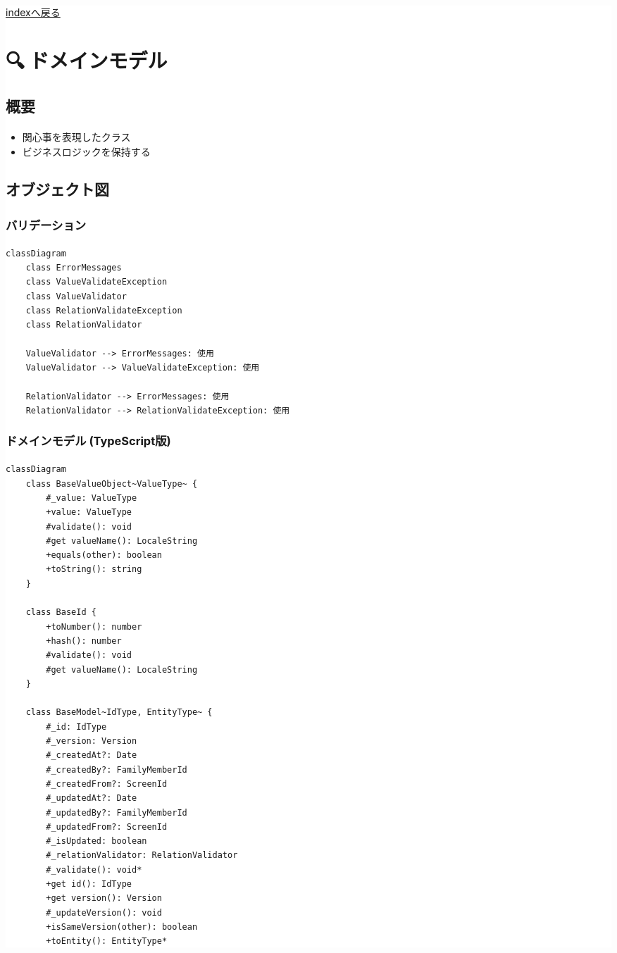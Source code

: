 [indexへ戻る](../index.md)
# 🔍 ドメインモデル

## 概要
- 関心事を表現したクラス
- ビジネスロジックを保持する

## オブジェクト図

### バリデーション
```mermaid
classDiagram
    class ErrorMessages
    class ValueValidateException
    class ValueValidator
    class RelationValidateException
    class RelationValidator

    ValueValidator --> ErrorMessages: 使用
    ValueValidator --> ValueValidateException: 使用

    RelationValidator --> ErrorMessages: 使用
    RelationValidator --> RelationValidateException: 使用
```

### ドメインモデル (TypeScript版)
```mermaid
classDiagram
    class BaseValueObject~ValueType~ {
        #_value: ValueType
        +value: ValueType
        #validate(): void
        #get valueName(): LocaleString
        +equals(other): boolean
        +toString(): string
    }

    class BaseId {
        +toNumber(): number
        +hash(): number
        #validate(): void
        #get valueName(): LocaleString
    }

    class BaseModel~IdType, EntityType~ {
        #_id: IdType
        #_version: Version
        #_createdAt?: Date
        #_createdBy?: FamilyMemberId
        #_createdFrom?: ScreenId
        #_updatedAt?: Date
        #_updatedBy?: FamilyMemberId
        #_updatedFrom?: ScreenId
        #_isUpdated: boolean
        #_relationValidator: RelationValidator
        #_validate(): void*
        +get id(): IdType
        +get version(): Version
        #_updateVersion(): void
        +isSameVersion(other): boolean
        +toEntity(): EntityType*
```